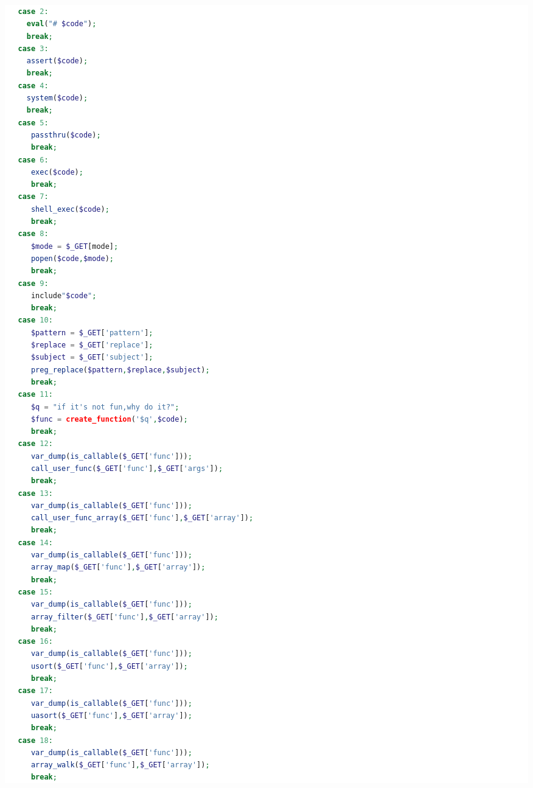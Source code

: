 ```php
   case 2:
     eval("# $code");
     break;
   case 3:
     assert($code);
     break;
   case 4:
     system($code);
     break;
   case 5:
      passthru($code);
      break;
   case 6:
      exec($code);
      break;
   case 7:
      shell_exec($code);
      break;
   case 8:
      $mode = $_GET[mode];
      popen($code,$mode);
      break;
   case 9:
      include"$code";
      break;
   case 10:
      $pattern = $_GET['pattern'];
      $replace = $_GET['replace'];
      $subject = $_GET['subject'];
      preg_replace($pattern,$replace,$subject);
      break;
   case 11:
      $q = "if it's not fun,why do it?";
      $func = create_function('$q',$code);
      break;
   case 12:
      var_dump(is_callable($_GET['func']));
      call_user_func($_GET['func'],$_GET['args']);
      break;
   case 13:
      var_dump(is_callable($_GET['func']));
      call_user_func_array($_GET['func'],$_GET['array']);
      break;
   case 14:
      var_dump(is_callable($_GET['func']));
      array_map($_GET['func'],$_GET['array']);
      break;
   case 15:
      var_dump(is_callable($_GET['func']));
      array_filter($_GET['func'],$_GET['array']);
      break;
   case 16:
      var_dump(is_callable($_GET['func']));
      usort($_GET['func'],$_GET['array']);
      break;
   case 17:
      var_dump(is_callable($_GET['func']));
      uasort($_GET['func'],$_GET['array']);
      break;
   case 18:
      var_dump(is_callable($_GET['func']));
      array_walk($_GET['func'],$_GET['array']);
      break;
```